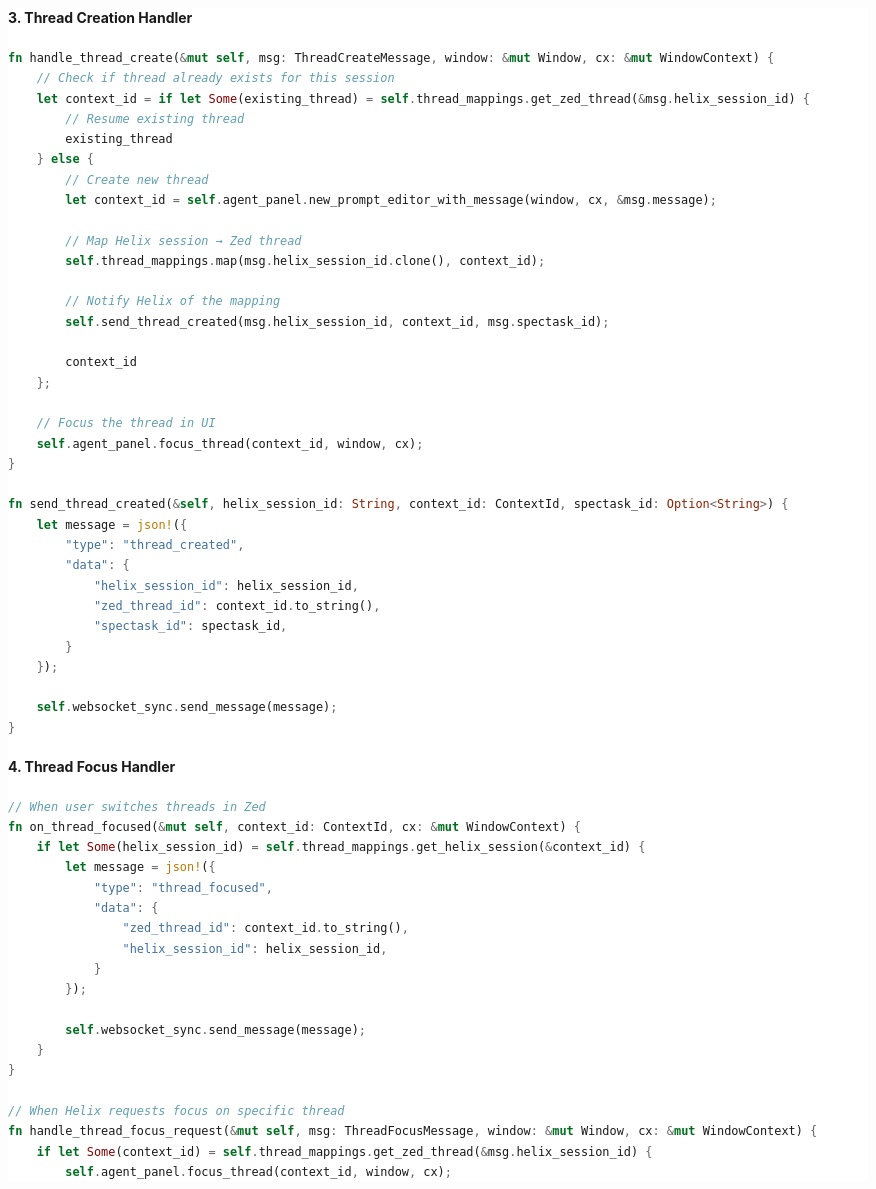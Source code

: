 #### 3. Thread Creation Handler

```rust
fn handle_thread_create(&mut self, msg: ThreadCreateMessage, window: &mut Window, cx: &mut WindowContext) {
    // Check if thread already exists for this session
    let context_id = if let Some(existing_thread) = self.thread_mappings.get_zed_thread(&msg.helix_session_id) {
        // Resume existing thread
        existing_thread
    } else {
        // Create new thread
        let context_id = self.agent_panel.new_prompt_editor_with_message(window, cx, &msg.message);
        
        // Map Helix session → Zed thread
        self.thread_mappings.map(msg.helix_session_id.clone(), context_id);
        
        // Notify Helix of the mapping
        self.send_thread_created(msg.helix_session_id, context_id, msg.spectask_id);
        
        context_id
    };
    
    // Focus the thread in UI
    self.agent_panel.focus_thread(context_id, window, cx);
}

fn send_thread_created(&self, helix_session_id: String, context_id: ContextId, spectask_id: Option<String>) {
    let message = json!({
        "type": "thread_created",
        "data": {
            "helix_session_id": helix_session_id,
            "zed_thread_id": context_id.to_string(),
            "spectask_id": spectask_id,
        }
    });
    
    self.websocket_sync.send_message(message);
}
```

#### 4. Thread Focus Handler

```rust
// When user switches threads in Zed
fn on_thread_focused(&mut self, context_id: ContextId, cx: &mut WindowContext) {
    if let Some(helix_session_id) = self.thread_mappings.get_helix_session(&context_id) {
        let message = json!({
            "type": "thread_focused",
            "data": {
                "zed_thread_id": context_id.to_string(),
                "helix_session_id": helix_session_id,
            }
        });
        
        self.websocket_sync.send_message(message);
    }
}

// When Helix requests focus on specific thread
fn handle_thread_focus_request(&mut self, msg: ThreadFocusMessage, window: &mut Window, cx: &mut WindowContext) {
    if let Some(context_id) = self.thread_mappings.get_zed_thread(&msg.helix_session_id) {
        self.agent_panel.focus_thread(context_id, window, cx);
```
